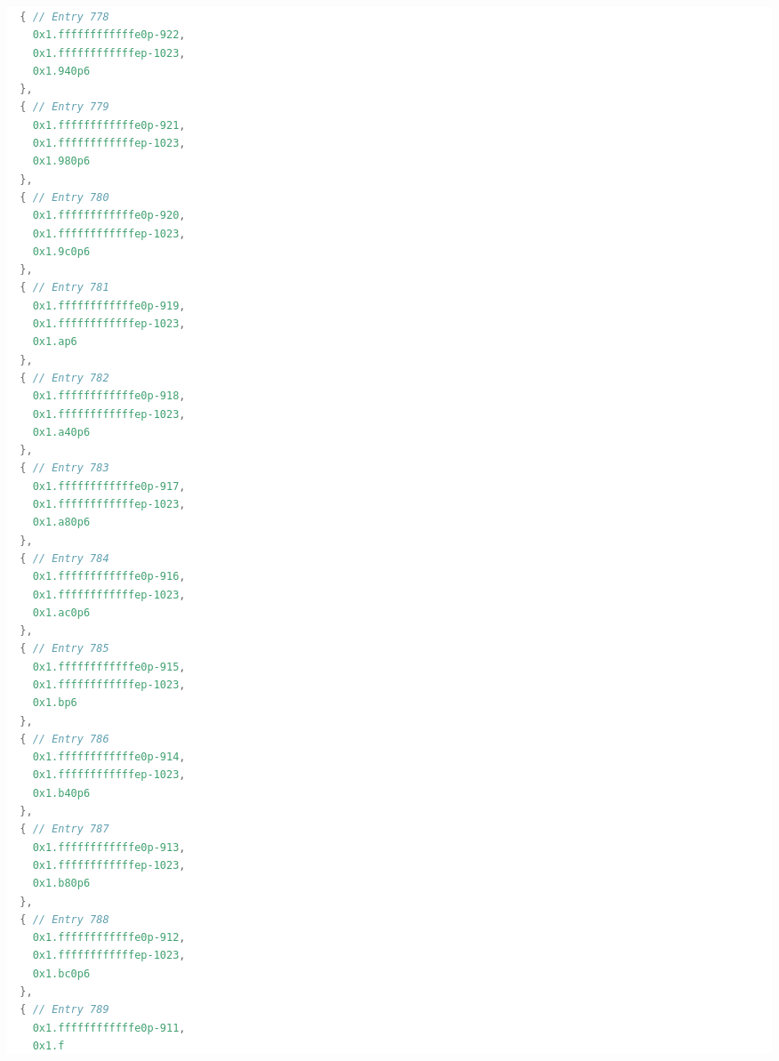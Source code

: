 ```c
  { // Entry 778
    0x1.ffffffffffffe0p-922,
    0x1.ffffffffffffep-1023,
    0x1.940p6
  },
  { // Entry 779
    0x1.ffffffffffffe0p-921,
    0x1.ffffffffffffep-1023,
    0x1.980p6
  },
  { // Entry 780
    0x1.ffffffffffffe0p-920,
    0x1.ffffffffffffep-1023,
    0x1.9c0p6
  },
  { // Entry 781
    0x1.ffffffffffffe0p-919,
    0x1.ffffffffffffep-1023,
    0x1.ap6
  },
  { // Entry 782
    0x1.ffffffffffffe0p-918,
    0x1.ffffffffffffep-1023,
    0x1.a40p6
  },
  { // Entry 783
    0x1.ffffffffffffe0p-917,
    0x1.ffffffffffffep-1023,
    0x1.a80p6
  },
  { // Entry 784
    0x1.ffffffffffffe0p-916,
    0x1.ffffffffffffep-1023,
    0x1.ac0p6
  },
  { // Entry 785
    0x1.ffffffffffffe0p-915,
    0x1.ffffffffffffep-1023,
    0x1.bp6
  },
  { // Entry 786
    0x1.ffffffffffffe0p-914,
    0x1.ffffffffffffep-1023,
    0x1.b40p6
  },
  { // Entry 787
    0x1.ffffffffffffe0p-913,
    0x1.ffffffffffffep-1023,
    0x1.b80p6
  },
  { // Entry 788
    0x1.ffffffffffffe0p-912,
    0x1.ffffffffffffep-1023,
    0x1.bc0p6
  },
  { // Entry 789
    0x1.ffffffffffffe0p-911,
    0x1.f
```